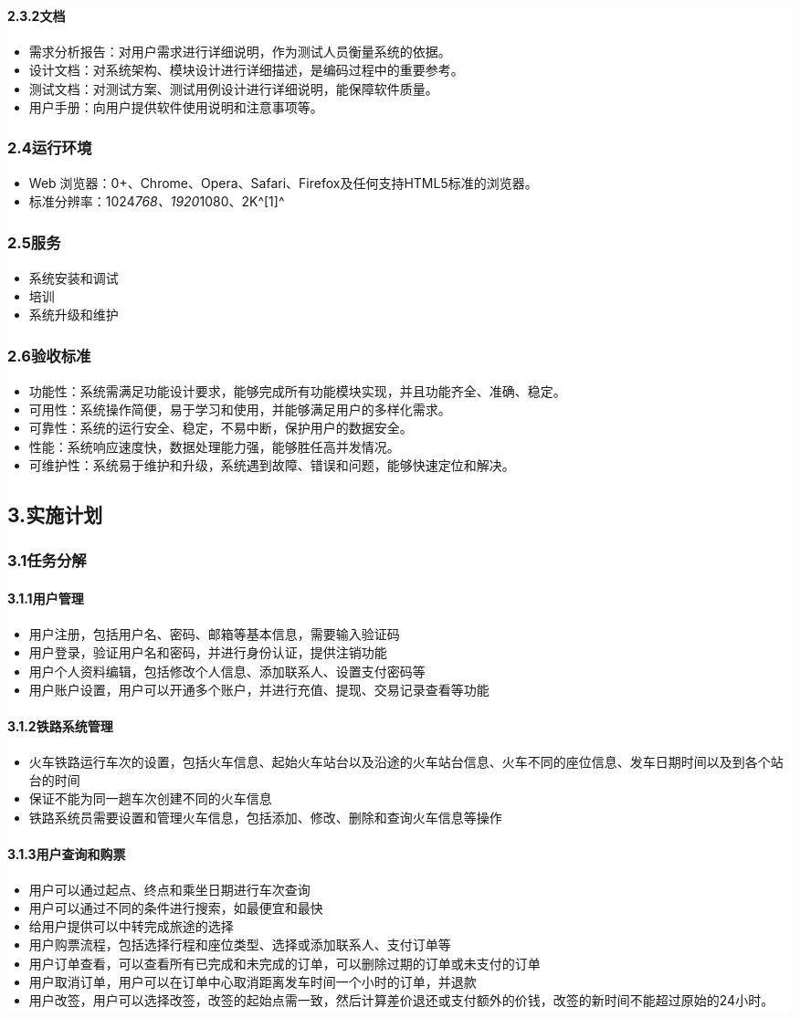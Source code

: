 #### 2.3.2文档

- 需求分析报告：对用户需求进行详细说明，作为测试人员衡量系统的依据。
- 设计文档：对系统架构、模块设计进行详细描述，是编码过程中的重要参考。
- 测试文档：对测试方案、测试用例设计进行详细说明，能保障软件质量。
- 用户手册：向用户提供软件使用说明和注意事项等。

### 2.4运行环境

- Web 浏览器：0+、Chrome、Opera、Safari、Firefox及任何支持HTML5标准的浏览器。
- 标准分辨率：1024*768、1920*1080、2K^[1]^

### 2.5服务

- 系统安装和调试
- 培训
- 系统升级和维护

### 2.6验收标准

- 功能性：系统需满足功能设计要求，能够完成所有功能模块实现，并且功能齐全、准确、稳定。
- 可用性：系统操作简便，易于学习和使用，并能够满足用户的多样化需求。
- 可靠性：系统的运行安全、稳定，不易中断，保护用户的数据安全。
- 性能：系统响应速度快，数据处理能力强，能够胜任高并发情况。
- 可维护性：系统易于维护和升级，系统遇到故障、错误和问题，能够快速定位和解决。

## 3.实施计划

### 3.1任务分解

#### 3.1.1用户管理

- 用户注册，包括用户名、密码、邮箱等基本信息，需要输入验证码
- 用户登录，验证用户名和密码，并进行身份认证，提供注销功能
- 用户个人资料编辑，包括修改个人信息、添加联系人、设置支付密码等
- 用户账户设置，用户可以开通多个账户，并进行充值、提现、交易记录查看等功能

#### 3.1.2铁路系统管理

- 火车铁路运行车次的设置，包括火车信息、起始火车站台以及沿途的火车站台信息、火车不同的座位信息、发车日期时间以及到各个站台的时间
- 保证不能为同一趟车次创建不同的火车信息
- 铁路系统员需要设置和管理火车信息，包括添加、修改、删除和查询火车信息等操作

#### 3.1.3用户查询和购票

- 用户可以通过起点、终点和乘坐日期进行车次查询
- 用户可以通过不同的条件进行搜索，如最便宜和最快
- 给用户提供可以中转完成旅途的选择
- 用户购票流程，包括选择行程和座位类型、选择或添加联系人、支付订单等
- 用户订单查看，可以查看所有已完成和未完成的订单，可以删除过期的订单或未支付的订单
- 用户取消订单，用户可以在订单中心取消距离发车时间一个小时的订单，并退款
- 用户改签，用户可以选择改签，改签的起始点需一致，然后计算差价退还或支付额外的价钱，改签的新时间不能超过原始的24小时。
